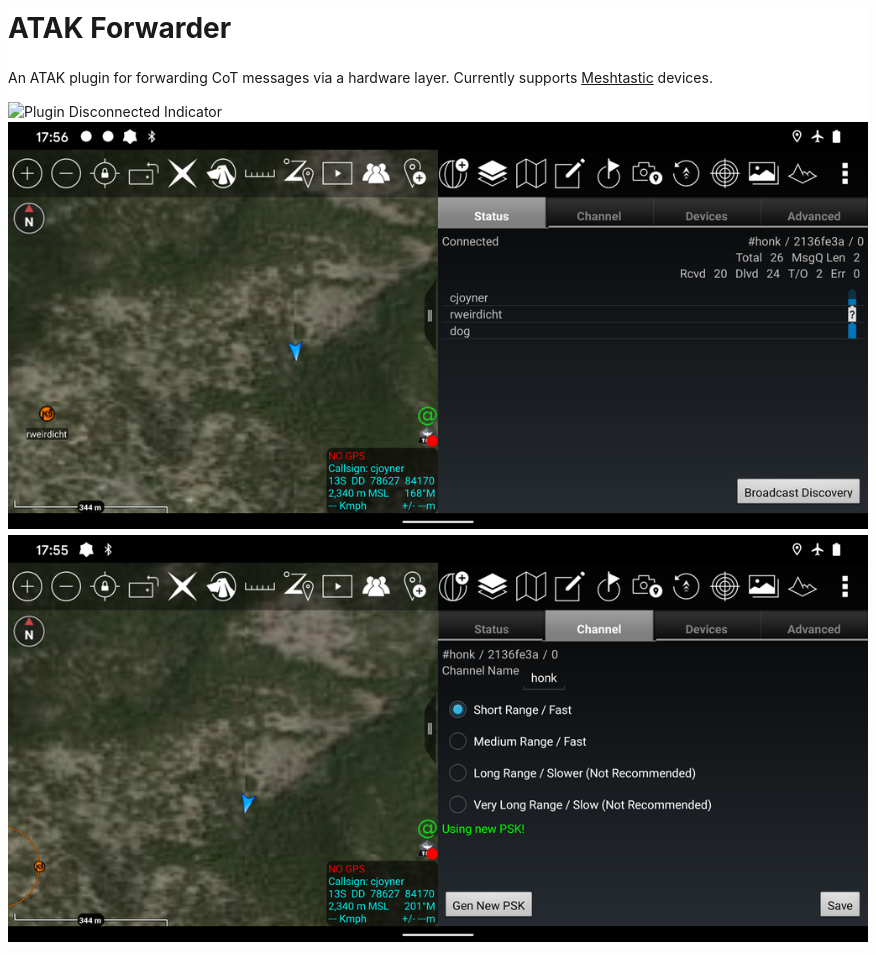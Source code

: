 # ATAK Forwarder 

An ATAK plugin for forwarding CoT messages via a hardware layer. Currently supports [Meshtastic](https://www.meshtastic.org) devices.

![Plugin Disconnected Indicator](https://github.com/paulmandal/atak-forwarder/raw/0.9.1/images/plugin-disconnected-indicator.png)
<br>
![Status View](https://github.com/paulmandal/atak-forwarder/raw/0.9.1/images/status-view.png)
<br>
![Channel Management](https://github.com/paulmandal/atak-forwarder/raw/0.9.1/images/channel-management.png)
<br>